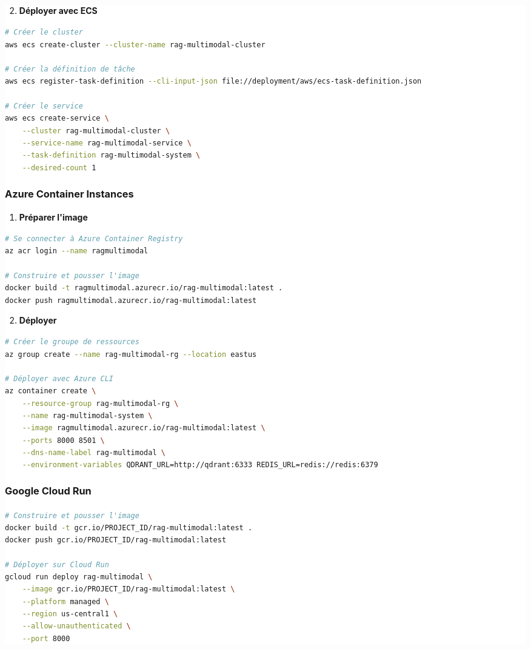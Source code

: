 2. **Déployer avec ECS**
```bash
# Créer le cluster
aws ecs create-cluster --cluster-name rag-multimodal-cluster

# Créer la définition de tâche
aws ecs register-task-definition --cli-input-json file://deployment/aws/ecs-task-definition.json

# Créer le service
aws ecs create-service \
    --cluster rag-multimodal-cluster \
    --service-name rag-multimodal-service \
    --task-definition rag-multimodal-system \
    --desired-count 1
```

### Azure Container Instances

1. **Préparer l'image**
```bash
# Se connecter à Azure Container Registry
az acr login --name ragmultimodal

# Construire et pousser l'image
docker build -t ragmultimodal.azurecr.io/rag-multimodal:latest .
docker push ragmultimodal.azurecr.io/rag-multimodal:latest
```

2. **Déployer**
```bash
# Créer le groupe de ressources
az group create --name rag-multimodal-rg --location eastus

# Déployer avec Azure CLI
az container create \
    --resource-group rag-multimodal-rg \
    --name rag-multimodal-system \
    --image ragmultimodal.azurecr.io/rag-multimodal:latest \
    --ports 8000 8501 \
    --dns-name-label rag-multimodal \
    --environment-variables QDRANT_URL=http://qdrant:6333 REDIS_URL=redis://redis:6379
```

### Google Cloud Run

```bash
# Construire et pousser l'image
docker build -t gcr.io/PROJECT_ID/rag-multimodal:latest .
docker push gcr.io/PROJECT_ID/rag-multimodal:latest

# Déployer sur Cloud Run
gcloud run deploy rag-multimodal \
    --image gcr.io/PROJECT_ID/rag-multimodal:latest \
    --platform managed \
    --region us-central1 \
    --allow-unauthenticated \
    --port 8000
```
